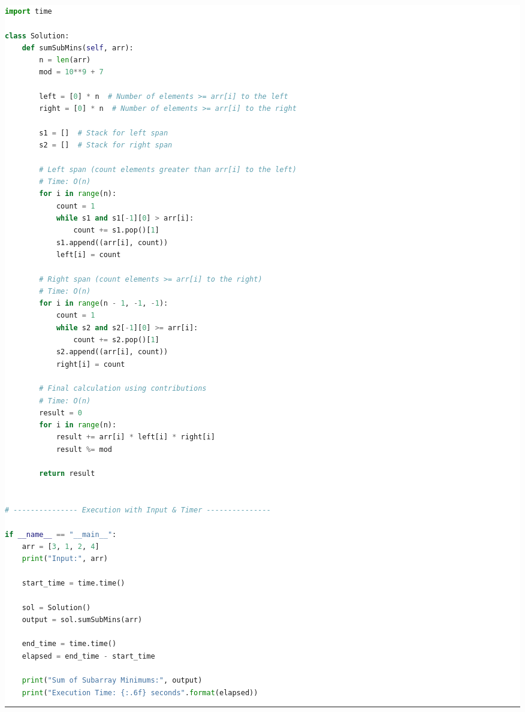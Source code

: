 ```python
import time

class Solution:
    def sumSubMins(self, arr):
        n = len(arr)
        mod = 10**9 + 7

        left = [0] * n  # Number of elements >= arr[i] to the left
        right = [0] * n  # Number of elements >= arr[i] to the right

        s1 = []  # Stack for left span
        s2 = []  # Stack for right span

        # Left span (count elements greater than arr[i] to the left)
        # Time: O(n)
        for i in range(n):
            count = 1
            while s1 and s1[-1][0] > arr[i]:
                count += s1.pop()[1]
            s1.append((arr[i], count))
            left[i] = count

        # Right span (count elements >= arr[i] to the right)
        # Time: O(n)
        for i in range(n - 1, -1, -1):
            count = 1
            while s2 and s2[-1][0] >= arr[i]:
                count += s2.pop()[1]
            s2.append((arr[i], count))
            right[i] = count

        # Final calculation using contributions
        # Time: O(n)
        result = 0
        for i in range(n):
            result += arr[i] * left[i] * right[i]
            result %= mod

        return result


# --------------- Execution with Input & Timer ---------------

if __name__ == "__main__":
    arr = [3, 1, 2, 4]
    print("Input:", arr)

    start_time = time.time()
    
    sol = Solution()
    output = sol.sumSubMins(arr)
    
    end_time = time.time()
    elapsed = end_time - start_time

    print("Sum of Subarray Minimums:", output)
    print("Execution Time: {:.6f} seconds".format(elapsed))
```

---